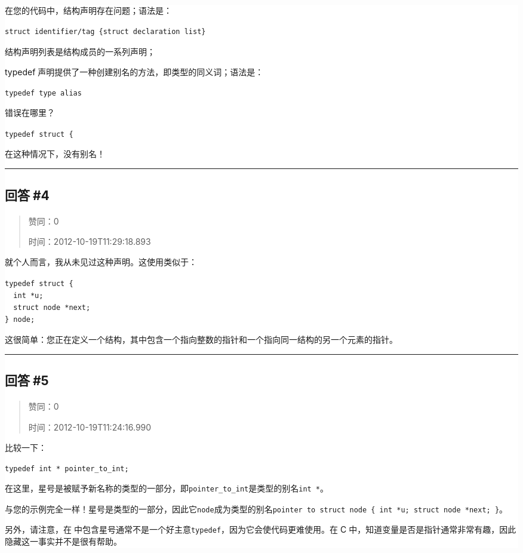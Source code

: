 在您的代码中，结构声明存在问题；语法是：

```
struct identifier/tag {struct declaration list} 
```

结构声明列表是结构成员的一系列声明；

typedef 声明提供了一种创建别名的方法，即类型的同义词；语法是：

```
typedef type alias 
```

错误在哪里？

```
typedef struct { 
```

在这种情况下，没有别名！

* * *

## 回答 #4

> 赞同：0
> 
> 时间：2012-10-19T11:29:18.893

就个人而言，我从未见过这种声明。这使用类似于：

```
typedef struct {
  int *u;
  struct node *next;
} node; 
```

这很简单：您正在定义一个结构，其中包含一个指向整数的指针和一个指向同一结构的另一个元素的指针。

* * *

## 回答 #5

> 赞同：0
> 
> 时间：2012-10-19T11:24:16.990

比较一下：

```
typedef int * pointer_to_int; 
```

在这里，星号是被赋予新名称的类型的一部分，即`pointer_to_int`是类型的别名`int *`。

与您的示例完全一样！星号是类型的一部分，因此它`node`成为类型的别名`pointer to struct node { int *u; struct node *next; }`。

另外，请注意，在 中包含星号通常不是一个好主意`typedef`，因为它会使代码更难使用。在 C 中，知道变量是否是指针通常非常有趣，因此隐藏这一事实并不是很有帮助。
